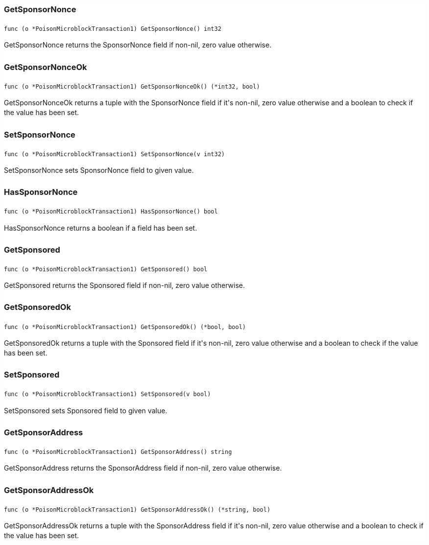
### GetSponsorNonce

`func (o *PoisonMicroblockTransaction1) GetSponsorNonce() int32`

GetSponsorNonce returns the SponsorNonce field if non-nil, zero value otherwise.

### GetSponsorNonceOk

`func (o *PoisonMicroblockTransaction1) GetSponsorNonceOk() (*int32, bool)`

GetSponsorNonceOk returns a tuple with the SponsorNonce field if it's non-nil, zero value otherwise
and a boolean to check if the value has been set.

### SetSponsorNonce

`func (o *PoisonMicroblockTransaction1) SetSponsorNonce(v int32)`

SetSponsorNonce sets SponsorNonce field to given value.

### HasSponsorNonce

`func (o *PoisonMicroblockTransaction1) HasSponsorNonce() bool`

HasSponsorNonce returns a boolean if a field has been set.

### GetSponsored

`func (o *PoisonMicroblockTransaction1) GetSponsored() bool`

GetSponsored returns the Sponsored field if non-nil, zero value otherwise.

### GetSponsoredOk

`func (o *PoisonMicroblockTransaction1) GetSponsoredOk() (*bool, bool)`

GetSponsoredOk returns a tuple with the Sponsored field if it's non-nil, zero value otherwise
and a boolean to check if the value has been set.

### SetSponsored

`func (o *PoisonMicroblockTransaction1) SetSponsored(v bool)`

SetSponsored sets Sponsored field to given value.


### GetSponsorAddress

`func (o *PoisonMicroblockTransaction1) GetSponsorAddress() string`

GetSponsorAddress returns the SponsorAddress field if non-nil, zero value otherwise.

### GetSponsorAddressOk

`func (o *PoisonMicroblockTransaction1) GetSponsorAddressOk() (*string, bool)`

GetSponsorAddressOk returns a tuple with the SponsorAddress field if it's non-nil, zero value otherwise
and a boolean to check if the value has been set.
